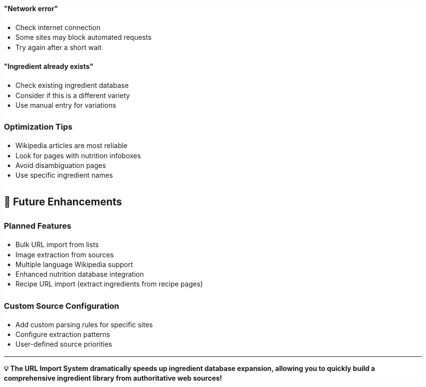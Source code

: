 #### "Network error"
- Check internet connection
- Some sites may block automated requests
- Try again after a short wait

#### "Ingredient already exists"
- Check existing ingredient database
- Consider if this is a different variety
- Use manual entry for variations

### Optimization Tips
- Wikipedia articles are most reliable
- Look for pages with nutrition infoboxes
- Avoid disambiguation pages
- Use specific ingredient names

## 🚀 Future Enhancements

### Planned Features
- Bulk URL import from lists
- Image extraction from sources
- Multiple language Wikipedia support
- Enhanced nutrition database integration
- Recipe URL import (extract ingredients from recipe pages)

### Custom Source Configuration
- Add custom parsing rules for specific sites
- Configure extraction patterns
- User-defined source priorities

---

**💡 The URL Import System dramatically speeds up ingredient database expansion, allowing you to quickly build a comprehensive ingredient library from authoritative web sources!**